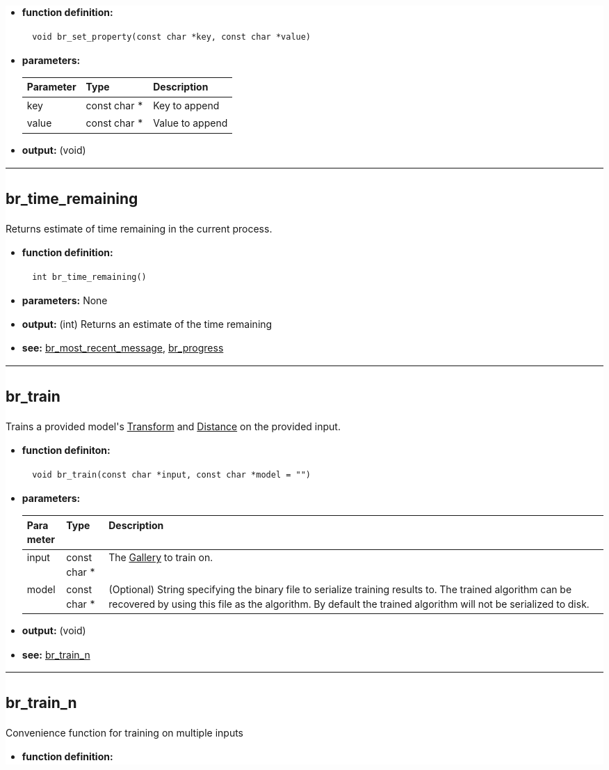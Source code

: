 * **function definition:**

        void br_set_property(const char *key, const char *value)

* **parameters:**

    Parameter | Type | Description
    --- | --- | ---
    key | const char * | Key to append
    value | const char * | Value to append

* **output:** (void)

---

## br_time_remaining

Returns estimate of time remaining in the current process.

* **function definition:**

        int br_time_remaining()

* **parameters:** None
* **output:** (int) Returns an estimate of the time remaining
* **see:** [br_most_recent_message](#br_most_recent_message), [br_progress](#br_progress)

---

## br_train

Trains a provided model's [Transform](../cpp_api/transform/transform.md) and [Distance](../cpp_api/distance/distance.md) on the provided input.

* **function definiton:**

        void br_train(const char *input, const char *model = "")

* **parameters:**

    Parameter | Type | Description
    --- | --- | ---
    input | const char * | The [Gallery](../cpp_api/gallery/gallery.md) to train on.
    model | const char * | (Optional) String specifying the binary file to serialize training results to. The trained algorithm can be recovered by using this file as the algorithm. By default the trained algorithm will not be serialized to disk.

* **output:** (void)
* **see:** [br_train_n](#br_train_n)

---

## br_train_n

Convenience function for training on multiple inputs

* **function definition:**
